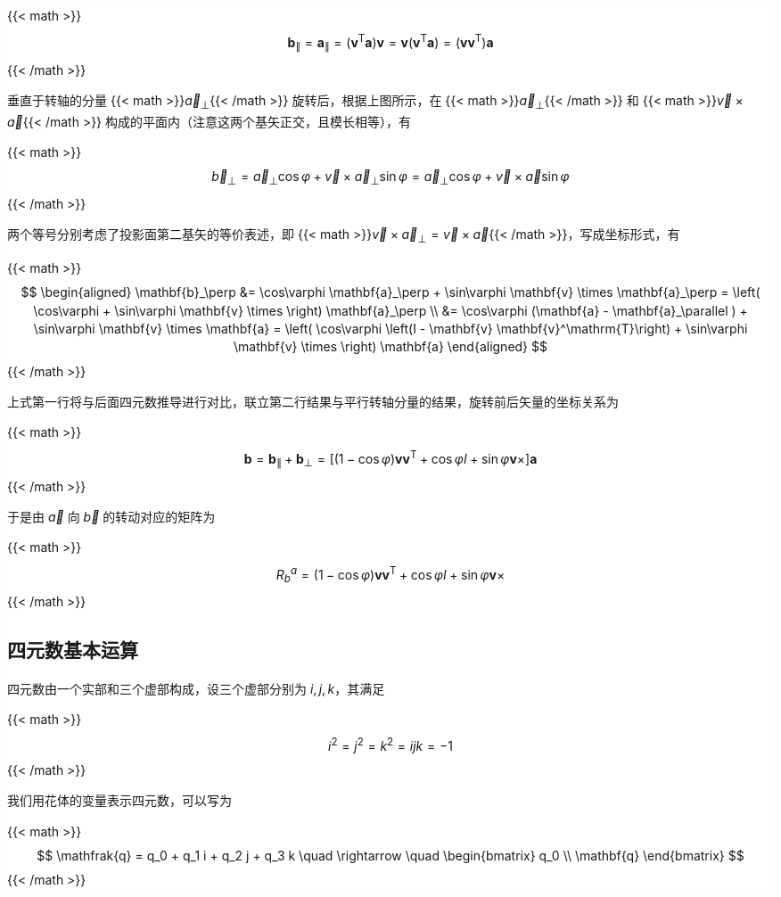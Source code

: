{{< math >}}$$
\mathbf{b}_\parallel = \mathbf{a}_\parallel = (\mathbf{v}^\mathrm{T} \mathbf{a}) \mathbf{v} = \mathbf{v}(\mathbf{v}^\mathrm{T} \mathbf{a}) = (\mathbf{v} \mathbf{v}^\mathrm{T} )\mathbf{a} 
$${{< /math >}}

垂直于转轴的分量 {{< math >}}$\vec{a}_\perp${{< /math >}} 旋转后，根据上图所示，在 {{< math >}}$\vec{a}_\perp${{< /math >}} 和 {{< math >}}$\vec{v}\times\vec{a}${{< /math >}} 构成的平面内（注意这两个基矢正交，且模长相等），有

{{< math >}}$$
\vec{b}_\perp = \vec{a}_\perp \cos\varphi + \vec{v}\times\vec{a}_\perp \sin\varphi = \vec{a}_\perp \cos\varphi + \vec{v}\times\vec{a} \sin\varphi
$${{< /math >}}

两个等号分别考虑了投影面第二基矢的等价表述，即 {{< math >}}$\vec{v}\times\vec{a}_\perp = \vec{v}\times\vec{a}${{< /math >}}，写成坐标形式，有

{{< math >}}$$
\begin{aligned}
    \mathbf{b}_\perp &= \cos\varphi \mathbf{a}_\perp + \sin\varphi \mathbf{v} \times \mathbf{a}_\perp
        = \left( \cos\varphi + \sin\varphi \mathbf{v} \times \right) \mathbf{a}_\perp \\
        &= \cos\varphi (\mathbf{a} - \mathbf{a}_\parallel ) + \sin\varphi \mathbf{v} \times \mathbf{a}
        = \left( \cos\varphi \left(I -  \mathbf{v} \mathbf{v}^\mathrm{T}\right) + \sin\varphi \mathbf{v} \times \right)  \mathbf{a}
\end{aligned}
$${{< /math >}}

上式第一行将与后面四元数推导进行对比，联立第二行结果与平行转轴分量的结果，旋转前后矢量的坐标关系为

{{< math >}}$$
\mathbf{b} = \mathbf{b}_\parallel + \mathbf{b}_\perp 
= \left[ \left(1-\cos\varphi\right)\mathbf{v} \mathbf{v}^\mathrm{T} + \cos\varphi I + \sin\varphi \mathbf{v}\times \right] \mathbf{a}
$${{< /math >}}

于是由 $\vec{a}$ 向 $\vec{b}$ 的转动对应的矩阵为

{{< math >}}$$
R_b^a = \left(1-\cos\varphi\right)\mathbf{v} \mathbf{v}^\mathrm{T} + \cos\varphi I + \sin\varphi \mathbf{v}\times
$${{< /math >}}



## 四元数基本运算

四元数由一个实部和三个虚部构成，设三个虚部分别为 $i,j,k$，其满足

{{< math >}}$$
i^2 = j^2 = k^2 = ijk = -1
$${{< /math >}}

我们用花体的变量表示四元数，可以写为

{{< math >}}$$
\mathfrak{q} = q_0 + q_1 i + q_2 j + q_3 k 
\quad \rightarrow \quad \begin{bmatrix}
    q_0 \\ \mathbf{q}
\end{bmatrix}
$${{< /math >}}
